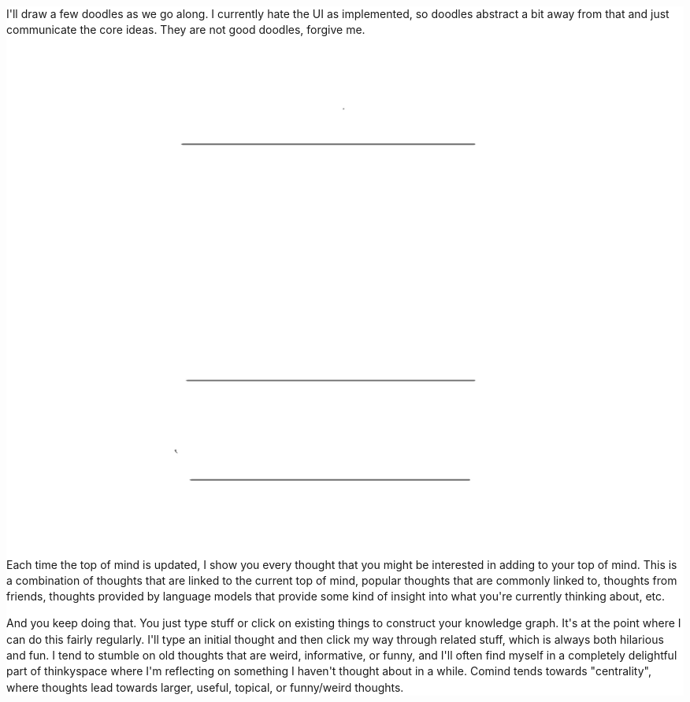 I'll draw a few doodles as we go along. I currently hate the UI as implemented, so doodles
abstract a bit away from that and just communicate the core ideas. They are not good doodles, forgive me.

![](/assets/comind/tom.png)

Each time the top of mind is updated, I show you every thought that you might be interested in adding
to your top of mind. This is a combination of thoughts that are linked to the current top of mind,
popular thoughts that are commonly linked to, thoughts from friends, thoughts provided by language 
models that provide some kind of insight into what you're currently thinking about, etc.

And you keep doing that. You just type stuff or click on existing things to construct your knowledge
graph. It's at the point where I can do this fairly regularly. I'll type an initial thought and
then click my way through related stuff, which is always both hilarious and fun. I tend to stumble
on old thoughts that are weird, informative, or funny, and I'll often find myself in a completely
delightful part of thinkyspace where I'm reflecting on something I haven't thought about in a while.
Comind tends towards "centrality", where thoughts lead towards larger, useful, topical, or funny/weird
thoughts.
